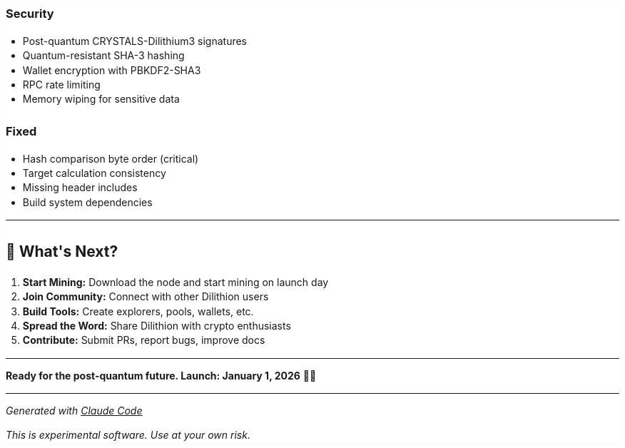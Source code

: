 ### Security
- Post-quantum CRYSTALS-Dilithium3 signatures
- Quantum-resistant SHA-3 hashing
- Wallet encryption with PBKDF2-SHA3
- RPC rate limiting
- Memory wiping for sensitive data

### Fixed
- Hash comparison byte order (critical)
- Target calculation consistency
- Missing header includes
- Build system dependencies

---

## 🚀 What's Next?

1. **Start Mining:** Download the node and start mining on launch day
2. **Join Community:** Connect with other Dilithion users
3. **Build Tools:** Create explorers, pools, wallets, etc.
4. **Spread the Word:** Share Dilithion with crypto enthusiasts
5. **Contribute:** Submit PRs, report bugs, improve docs

---

**Ready for the post-quantum future. Launch: January 1, 2026** 🚀🔐

---

*Generated with [Claude Code](https://claude.com/claude-code)*

*This is experimental software. Use at your own risk.*
